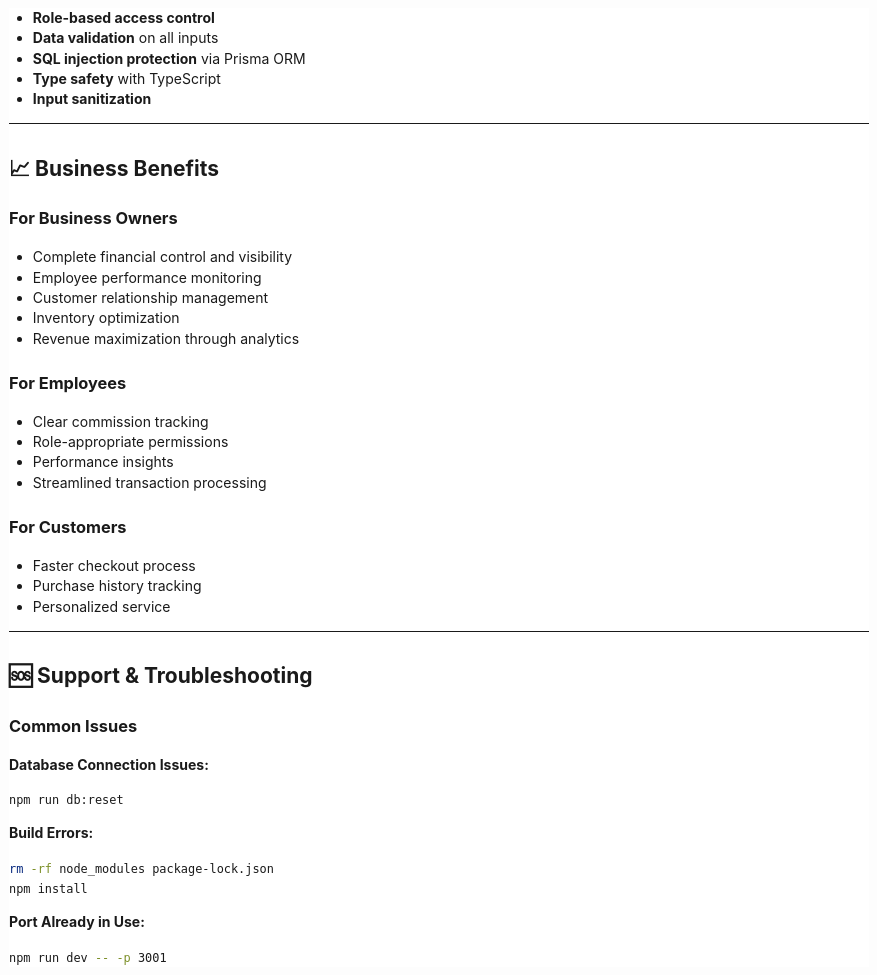 - **Role-based access control**
- **Data validation** on all inputs
- **SQL injection protection** via Prisma ORM
- **Type safety** with TypeScript
- **Input sanitization**

---

## 📈 **Business Benefits**

### **For Business Owners**

- Complete financial control and visibility
- Employee performance monitoring
- Customer relationship management
- Inventory optimization
- Revenue maximization through analytics

### **For Employees**

- Clear commission tracking
- Role-appropriate permissions
- Performance insights
- Streamlined transaction processing

### **For Customers**

- Faster checkout process
- Purchase history tracking
- Personalized service

---

## 🆘 **Support & Troubleshooting**

### **Common Issues**

**Database Connection Issues:**

```bash
npm run db:reset
```

**Build Errors:**

```bash
rm -rf node_modules package-lock.json
npm install
```

**Port Already in Use:**

```bash
npm run dev -- -p 3001
```
